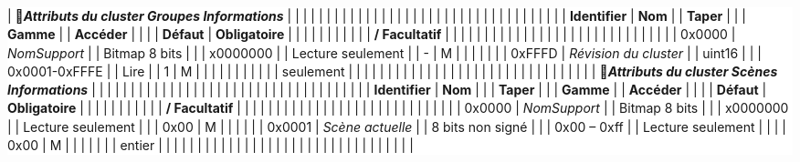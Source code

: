 | _**Attributs du cluster Groupes Informations**_             |                          |                      |                   |           |               |                  |                  |                   |                   |         |            |                 |                 |                 |   |   |
|                                                              |                          |                      |                   |           |               |                  |                  |                   |                   |         |            |                 |                 |                 |   |   |
| **Identifier**                                               | **Nom**                  |                      | **Taper**         |           |               | **Gamme**        |                  | **Accéder**       |                   |         |            | **Défaut**      | **Obligatoire** |                 |   |   |
|                                                              |                          |                      |                   |           |               | **/ Facultatif** |                  |                   |                   |         |            |                 |                 |                 |   |   |
|                                                              |                          |                      |                   |           |               |                  |                  |                   |                   |         |            |                 |                 |                 |   |   |
| 0x0000                                                       | _NomSupport_             |                      | Bitmap 8 bits     |           |               | x0000000         |                  | Lecture seulement |                   | -       | M          |                 |                 |                 |   |   |
| 0xFFFD                                                       | _Révision du cluster_    |                      | uint16            |           |               | 0x0001-0xFFFE    |                  | Lire              |                   | 1       | M          |                 |                 |                 |   |   |
|                                                              |                          |                      |                   | seulement |               |                  |                  |                   |                   |         |            |                 |                 |                 |   |   |
|                                                              |                          |                      |                   |           |               |                  |                  |                   |                   |         |            |                 |                 |                 |   |   |
| _**Attributs du cluster Scènes Informations**_              |                          |                      |                   |           |               |                  |                  |                   |                   |         |            |                 |                 |                 |   |   |
|                                                              |                          |                      |                   |           |               |                  |                  |                   |                   |         |            |                 |                 |                 |   |   |
| **Identifier**                                               | **Nom**                  |                      |                   | **Taper** |               |                  | **Gamme**        |                   | **Accéder**       |         |            |                 | **Défaut**      | **Obligatoire** |   |   |
|                                                              |                          |                      |                   |           |               |                  | **/ Facultatif** |                   |                   |         |            |                 |                 |                 |   |   |
|                                                              |                          |                      |                   |           |               |                  |                  |                   |                   |         |            |                 |                 |                 |   |   |
| 0x0000                                                       | _NomSupport_             |                      | Bitmap 8 bits     |           |               | x0000000         |                  | Lecture seulement |                   |         | 0x00       | M               |                 |                 |   |   |
| 0x0001                                                       | _Scène actuelle_         |                      | 8 bits non signé  |           |               | 0x00 – 0xff      |                  | Lecture seulement |                   |         |            | 0x00            | M               |                 |   |   |
|                                                              |                          | entier               |                   |           |               |                  |                  |                   |                   |         |            |                 |                 |                 |   |   |
|                                                              |                          |                      |                   |           |               |                  |                  |                   |                   |         |            |                 |                 |                 |   |   |